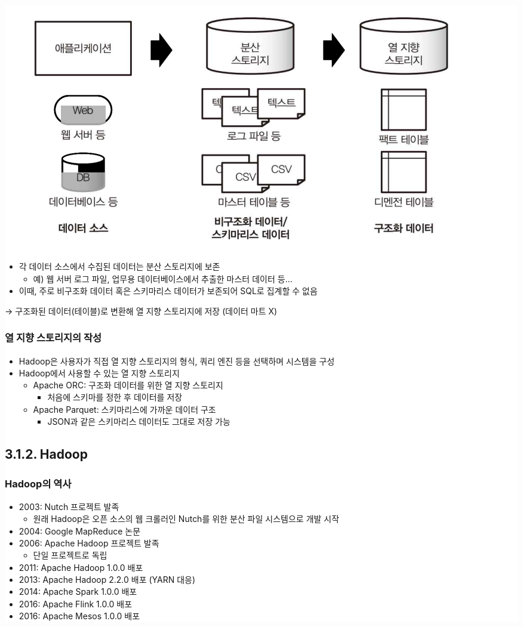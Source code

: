 ![image.png](./assert/3장/image%201.png)

- 각 데이터 소스에서 수집된 데이터는 분산 스토리지에 보존
    - 예) 웹 서버 로그 파일, 업무용 데이터베이스에서 추출한 마스터 데이터 등…
- 이때, 주로 비구조화 데이터 혹은 스키마리스 데이터가 보존되어 SQL로 집계할 수 없음

→ 구조화된 데이터(테이블)로 변환해 열 지향 스토리지에 저장 (데이터 마트 X)

### 열 지향 스토리지의 작성

- Hadoop은 사용자가 직접 열 지향 스토리지의 형식, 쿼리 엔진 등을 선택하며 시스템을 구성
- Hadoop에서 사용할 수 있는 열 지향 스토리지
    - Apache ORC: 구조화 데이터를 위한 열 지향 스토리지
        - 처음에 스키마를 정한 후 데이터를 저장
    - Apache Parquet: 스키마리스에 가까운 데이터 구조
        - JSON과 같은 스키마리스 데이터도 그대로 저장 가능

## 3.1.2. Hadoop

### Hadoop의 역사

- 2003: Nutch 프로젝트 발족
    - 원래 Hadoop은 오픈 소스의 웹 크롤러인 Nutch를 위한 분산 파일 시스템으로 개발 시작
- 2004: Google MapReduce 논문
- 2006: Apache Hadoop 프로젝트 발족
    - 단일 프로젝트로 독립
- 2011: Apache Hadoop 1.0.0 배포
- 2013: Apache Hadoop 2.2.0 배포 (YARN 대응)
- 2014: Apache Spark 1.0.0 배포
- 2016: Apache Flink 1.0.0 배포
- 2016: Apache Mesos 1.0.0 배포
